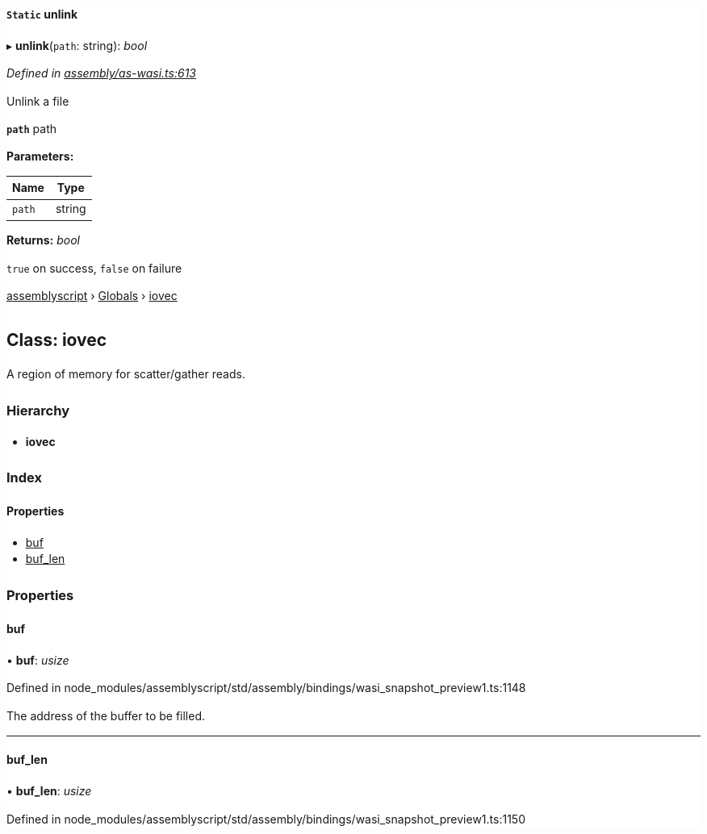 #### `Static` unlink

▸ **unlink**(`path`: string): *bool*

*Defined in [assembly/as-wasi.ts:613](https://github.com/torch2424/as-wasi/blob/5b6c28b/assembly/as-wasi.ts#L613)*

Unlink a file

**`path`** path

**Parameters:**

Name | Type |
------ | ------ |
`path` | string |

**Returns:** *bool*

`true` on success, `false` on failure


<a name="classesiovecmd"></a>

[assemblyscript](#readmemd) › [Globals](#globalsmd) › [iovec](#classesiovecmd)

## Class: iovec

A region of memory for scatter/gather reads.

### Hierarchy

* **iovec**

### Index

#### Properties

* [buf](#buf)
* [buf_len](#buf_len)

### Properties

####  buf

• **buf**: *usize*

Defined in node_modules/assemblyscript/std/assembly/bindings/wasi_snapshot_preview1.ts:1148

The address of the buffer to be filled.

___

####  buf_len

• **buf_len**: *usize*

Defined in node_modules/assemblyscript/std/assembly/bindings/wasi_snapshot_preview1.ts:1150
